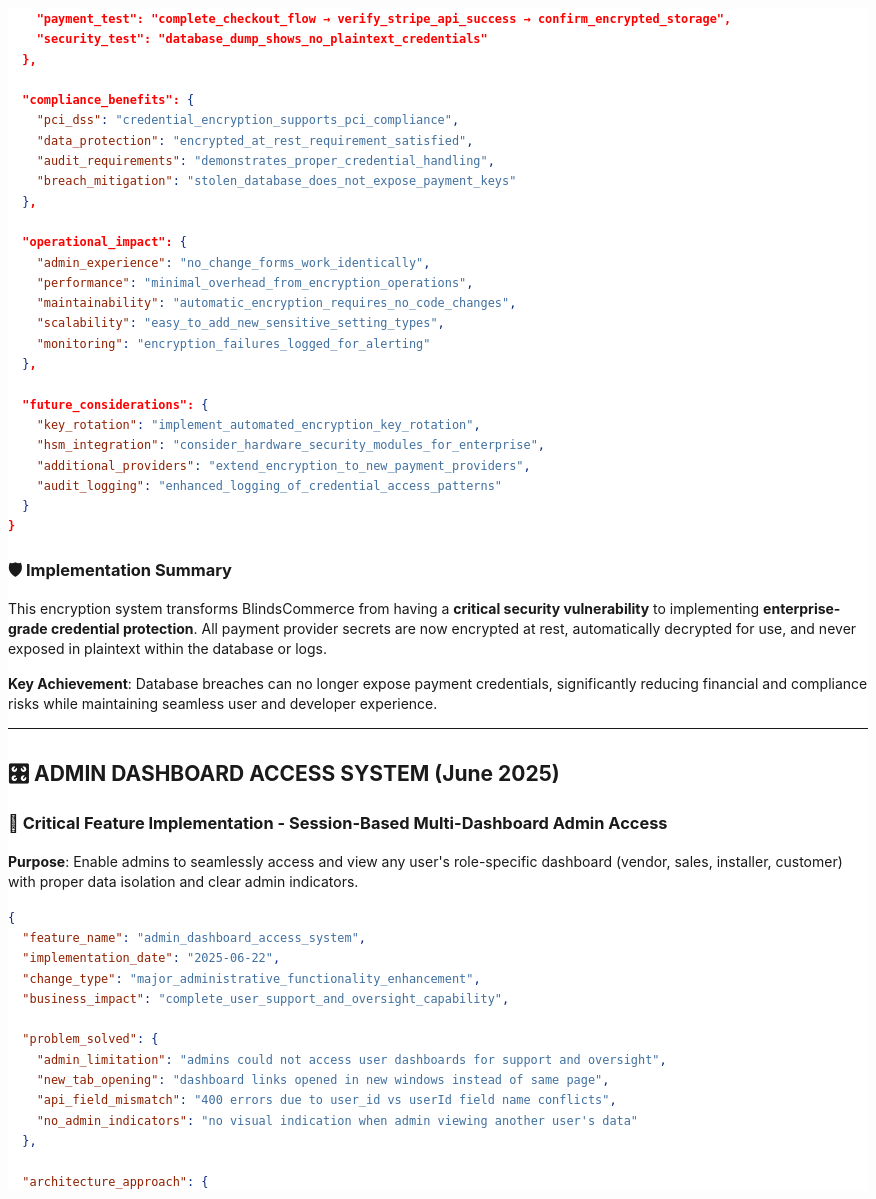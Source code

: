 ```json
    "payment_test": "complete_checkout_flow → verify_stripe_api_success → confirm_encrypted_storage",
    "security_test": "database_dump_shows_no_plaintext_credentials"
  },
  
  "compliance_benefits": {
    "pci_dss": "credential_encryption_supports_pci_compliance",
    "data_protection": "encrypted_at_rest_requirement_satisfied",
    "audit_requirements": "demonstrates_proper_credential_handling",
    "breach_mitigation": "stolen_database_does_not_expose_payment_keys"
  },
  
  "operational_impact": {
    "admin_experience": "no_change_forms_work_identically",
    "performance": "minimal_overhead_from_encryption_operations",
    "maintainability": "automatic_encryption_requires_no_code_changes",
    "scalability": "easy_to_add_new_sensitive_setting_types",
    "monitoring": "encryption_failures_logged_for_alerting"
  },
  
  "future_considerations": {
    "key_rotation": "implement_automated_encryption_key_rotation",
    "hsm_integration": "consider_hardware_security_modules_for_enterprise",
    "additional_providers": "extend_encryption_to_new_payment_providers",
    "audit_logging": "enhanced_logging_of_credential_access_patterns"
  }
}
```

### 🛡️ **Implementation Summary**

This encryption system transforms BlindsCommerce from having a **critical security vulnerability** to implementing **enterprise-grade credential protection**. All payment provider secrets are now encrypted at rest, automatically decrypted for use, and never exposed in plaintext within the database or logs.

**Key Achievement**: Database breaches can no longer expose payment credentials, significantly reducing financial and compliance risks while maintaining seamless user and developer experience.

---

## 🎛️ ADMIN DASHBOARD ACCESS SYSTEM (June 2025)

### 🚨 **Critical Feature Implementation - Session-Based Multi-Dashboard Admin Access**

**Purpose**: Enable admins to seamlessly access and view any user's role-specific dashboard (vendor, sales, installer, customer) with proper data isolation and clear admin indicators.

```json
{
  "feature_name": "admin_dashboard_access_system",
  "implementation_date": "2025-06-22",
  "change_type": "major_administrative_functionality_enhancement",
  "business_impact": "complete_user_support_and_oversight_capability",

  "problem_solved": {
    "admin_limitation": "admins could not access user dashboards for support and oversight",
    "new_tab_opening": "dashboard links opened in new windows instead of same page",
    "api_field_mismatch": "400 errors due to user_id vs userId field name conflicts",
    "no_admin_indicators": "no visual indication when admin viewing another user's data"
  },

  "architecture_approach": {
```